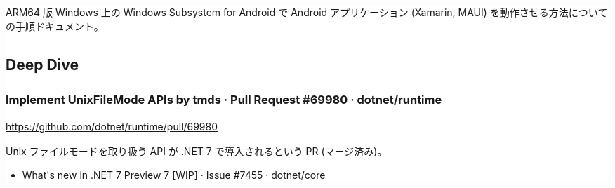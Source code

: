ARM64 版 Windows 上の Windows Subsystem for Android で Android アプリケーション (Xamarin, MAUI) を動作させる方法についての手順ドキュメント。

## Deep Dive

### Implement UnixFileMode APIs by tmds · Pull Request #69980 · dotnet/runtime
https://github.com/dotnet/runtime/pull/69980

Unix ファイルモードを取り扱う API が .NET 7 で導入されるという PR (マージ済み)。

- [What's new in .NET 7 Preview 7 [WIP] · Issue #7455 · dotnet/core](https://github.com/dotnet/core/issues/7455#issuecomment-1184710446)
